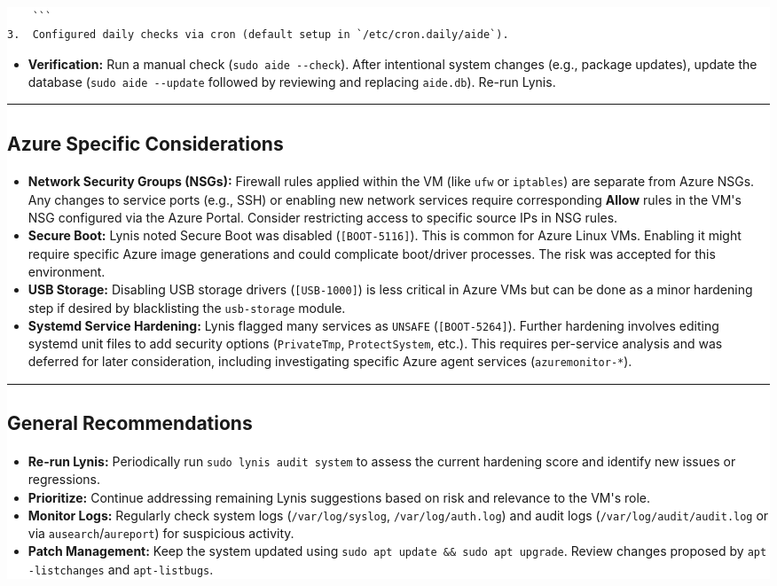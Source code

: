         ```
    3.  Configured daily checks via cron (default setup in `/etc/cron.daily/aide`).
* **Verification:** Run a manual check (`sudo aide --check`). After intentional system changes (e.g., package updates), update the database (`sudo aide --update` followed by reviewing and replacing `aide.db`). Re-run Lynis.

---

## Azure Specific Considerations

* **Network Security Groups (NSGs):** Firewall rules applied within the VM (like `ufw` or `iptables`) are separate from Azure NSGs. Any changes to service ports (e.g., SSH) or enabling new network services require corresponding **Allow** rules in the VM's NSG configured via the Azure Portal. Consider restricting access to specific source IPs in NSG rules.
* **Secure Boot:** Lynis noted Secure Boot was disabled (`[BOOT-5116]`). This is common for Azure Linux VMs. Enabling it might require specific Azure image generations and could complicate boot/driver processes. The risk was accepted for this environment.
* **USB Storage:** Disabling USB storage drivers (`[USB-1000]`) is less critical in Azure VMs but can be done as a minor hardening step if desired by blacklisting the `usb-storage` module.
* **Systemd Service Hardening:** Lynis flagged many services as `UNSAFE` (`[BOOT-5264]`). Further hardening involves editing systemd unit files to add security options (`PrivateTmp`, `ProtectSystem`, etc.). This requires per-service analysis and was deferred for later consideration, including investigating specific Azure agent services (`azuremonitor-*`).

---

## General Recommendations

* **Re-run Lynis:** Periodically run `sudo lynis audit system` to assess the current hardening score and identify new issues or regressions.
* **Prioritize:** Continue addressing remaining Lynis suggestions based on risk and relevance to the VM's role.
* **Monitor Logs:** Regularly check system logs (`/var/log/syslog`, `/var/log/auth.log`) and audit logs (`/var/log/audit/audit.log` or via `ausearch`/`aureport`) for suspicious activity.
* **Patch Management:** Keep the system updated using `sudo apt update && sudo apt upgrade`. Review changes proposed by `apt-listchanges` and `apt-listbugs`.